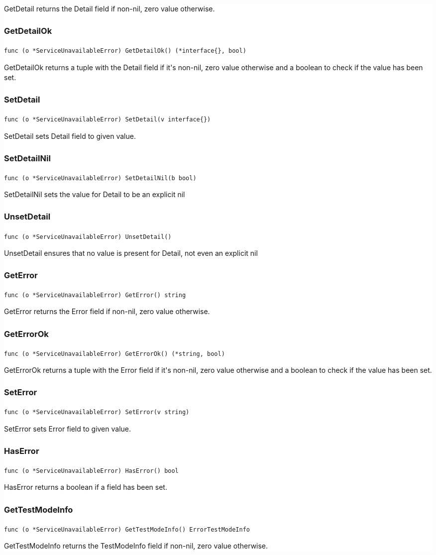 GetDetail returns the Detail field if non-nil, zero value otherwise.

### GetDetailOk

`func (o *ServiceUnavailableError) GetDetailOk() (*interface{}, bool)`

GetDetailOk returns a tuple with the Detail field if it's non-nil, zero value otherwise
and a boolean to check if the value has been set.

### SetDetail

`func (o *ServiceUnavailableError) SetDetail(v interface{})`

SetDetail sets Detail field to given value.


### SetDetailNil

`func (o *ServiceUnavailableError) SetDetailNil(b bool)`

 SetDetailNil sets the value for Detail to be an explicit nil

### UnsetDetail
`func (o *ServiceUnavailableError) UnsetDetail()`

UnsetDetail ensures that no value is present for Detail, not even an explicit nil
### GetError

`func (o *ServiceUnavailableError) GetError() string`

GetError returns the Error field if non-nil, zero value otherwise.

### GetErrorOk

`func (o *ServiceUnavailableError) GetErrorOk() (*string, bool)`

GetErrorOk returns a tuple with the Error field if it's non-nil, zero value otherwise
and a boolean to check if the value has been set.

### SetError

`func (o *ServiceUnavailableError) SetError(v string)`

SetError sets Error field to given value.

### HasError

`func (o *ServiceUnavailableError) HasError() bool`

HasError returns a boolean if a field has been set.

### GetTestModeInfo

`func (o *ServiceUnavailableError) GetTestModeInfo() ErrorTestModeInfo`

GetTestModeInfo returns the TestModeInfo field if non-nil, zero value otherwise.
